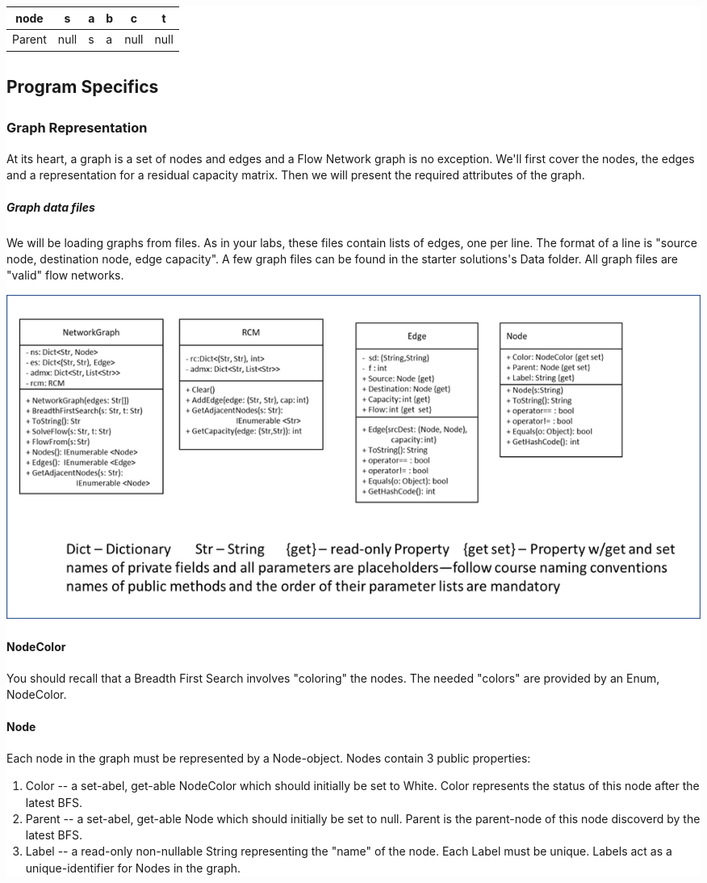 |node|s|a|b|c|t|
|---|-|-|-|-|-|
|Parent|null|s|a|null|null|


## Program Specifics

### Graph Representation

At its heart, a graph is a set of nodes and edges and a Flow Network graph is no exception.  We'll first cover the nodes, the edges and a representation for a residual capacity matrix.  Then we will present the required attributes of the graph.

##### Graph data files
We will be loading graphs from files.  As in your labs, these files contain lists of edges, one per line.  The format of a line is "source node, destination node, edge capacity".  A few graph files can be found in the starter solutions's Data folder.  All graph files are "valid" flow networks.

![UML Graph](images/003.png)
#### NodeColor

You should recall that a Breadth First Search involves "coloring" the nodes.  The needed "colors" are provided by an Enum, NodeColor.

#### Node

Each node in the graph must be represented by a Node-object. Nodes contain 3 public properties:
1.  Color -- a set-abel, get-able NodeColor which should initially be set to White.  Color represents the status of this node after the latest BFS.
1.  Parent -- a set-abel, get-able Node which should initially be set to null.  Parent is the parent-node of this node discoverd by the latest BFS.
1.  Label -- a read-only non-nullable String representing the "name" of the node.   Each Label must be unique. Labels act as a unique-identifier for Nodes in the graph.
